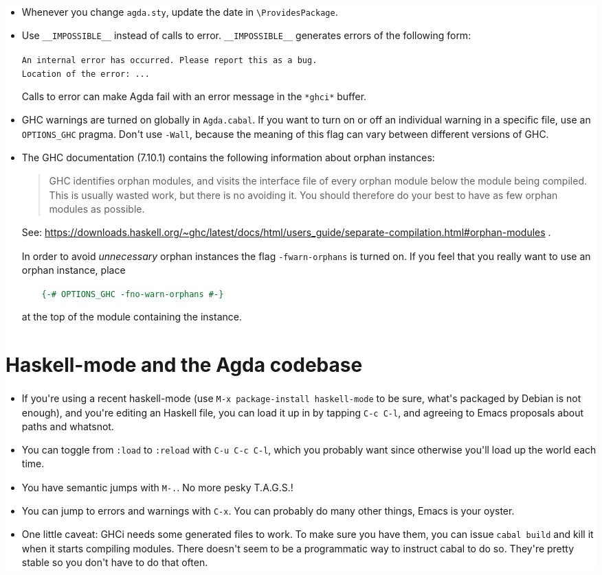 * Whenever you change `agda.sty`, update the date in `\ProvidesPackage`.

* Use `__IMPOSSIBLE__` instead of calls to error. `__IMPOSSIBLE__`
  generates errors of the following form:

      An internal error has occurred. Please report this as a bug.
      Location of the error: ...

  Calls to error can make Agda fail with an error message in the
  `*ghci*` buffer.

* GHC warnings are turned on globally in `Agda.cabal`. If you want to
  turn on or off an individual warning in a specific file, use an
  `OPTIONS_GHC` pragma. Don't use `-Wall`, because the meaning of this
  flag can vary between different versions of GHC.

* The GHC documentation (7.10.1) contains the following information
  about orphan instances:

  > GHC identifies orphan modules, and visits the interface file of
  every orphan module below the module being compiled. This is usually
  wasted work, but there is no avoiding it. You should therefore do
  your best to have as few orphan modules as possible.

  See:
  https://downloads.haskell.org/~ghc/latest/docs/html/users_guide/separate-compilation.html#orphan-modules
  .

  In order to avoid *unnecessary* orphan instances the flag
  `-fwarn-orphans` is turned on. If you feel that you really want to use
  an orphan instance, place
  ```haskell
      {-# OPTIONS_GHC -fno-warn-orphans #-}
  ```
  at the top of the module containing the instance.

Haskell-mode and the Agda codebase
==================================

* If you're using a recent haskell-mode (use `M-x package-install
  haskell-mode` to be sure, what's packaged by Debian is not enough),
  and you're editing an Haskell file, you can load it up in by tapping
  `C-c C-l`, and agreeing to Emacs proposals about paths and whatsnot.

* You can toggle from `:load` to `:reload` with `C-u C-c C-l`, which
  you probably want since otherwise you'll load up the world each
  time.

* You have semantic jumps with `M-.`. No more pesky T.A.G.S.!

* You can jump to errors and warnings with `C-x`.  You can probably do
  many other things, Emacs is your oyster.

* One little caveat: GHCi needs some generated files to work.  To make
  sure you have them, you can issue `cabal build` and kill it when it
  starts compiling modules. There doesn't seem to be a programmatic
  way to instruct cabal to do so. They're pretty stable so you don't
  have to do that often.
